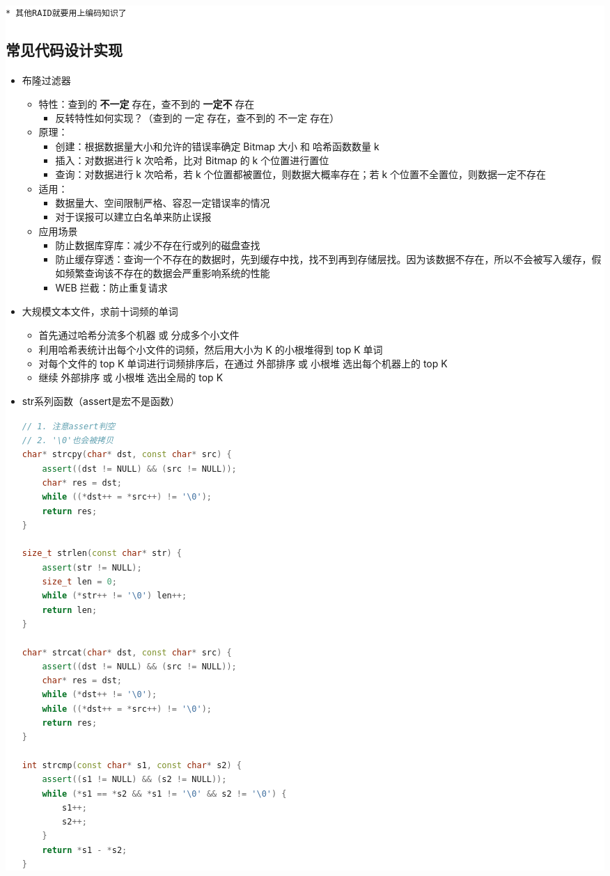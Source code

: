     * 其他RAID就要用上编码知识了

## 常见代码设计实现

* 布隆过滤器
  * 特性：查到的 **不一定** 存在，查不到的 **一定不** 存在
    * 反转特性如何实现？（查到的 一定 存在，查不到的 不一定 存在）
  * 原理：
    * 创建：根据数据量大小和允许的错误率确定 Bitmap 大小 和 哈希函数数量 k
    * 插入：对数据进行 k 次哈希，比对 Bitmap 的 k 个位置进行置位
    * 查询：对数据进行 k 次哈希，若 k 个位置都被置位，则数据大概率存在；若 k 个位置不全置位，则数据一定不存在
  * 适用：
    * 数据量大、空间限制严格、容忍一定错误率的情况
    * 对于误报可以建立白名单来防止误报
  * 应用场景
    * 防止数据库穿库：减少不存在行或列的磁盘查找
    * 防止缓存穿透：查询一个不存在的数据时，先到缓存中找，找不到再到存储层找。因为该数据不存在，所以不会被写入缓存，假如频繁查询该不存在的数据会严重影响系统的性能
    * WEB 拦截：防止重复请求
* 大规模文本文件，求前十词频的单词
  * 首先通过哈希分流多个机器 或 分成多个小文件
  * 利用哈希表统计出每个小文件的词频，然后用大小为 K 的小根堆得到 top K 单词
  * 对每个文件的 top K 单词进行词频排序后，在通过 外部排序 或 小根堆 选出每个机器上的 top K
  * 继续 外部排序 或 小根堆 选出全局的 top K
* str系列函数（assert是宏不是函数）

  ```cpp
  // 1. 注意assert判空
  // 2. '\0'也会被拷贝
  char* strcpy(char* dst, const char* src) {
      assert((dst != NULL) && (src != NULL));
      char* res = dst;
      while ((*dst++ = *src++) != '\0');
      return res;
  }

  size_t strlen(const char* str) {
      assert(str != NULL);
      size_t len = 0;
      while (*str++ != '\0') len++;
      return len;
  }

  char* strcat(char* dst, const char* src) {
      assert((dst != NULL) && (src != NULL));
      char* res = dst;
      while (*dst++ != '\0');
      while ((*dst++ = *src++) != '\0');
      return res;
  }

  int strcmp(const char* s1, const char* s2) {
      assert((s1 != NULL) && (s2 != NULL));
      while (*s1 == *s2 && *s1 != '\0' && s2 != '\0') {
          s1++;
          s2++;
      }
      return *s1 - *s2;
  }
  ```
